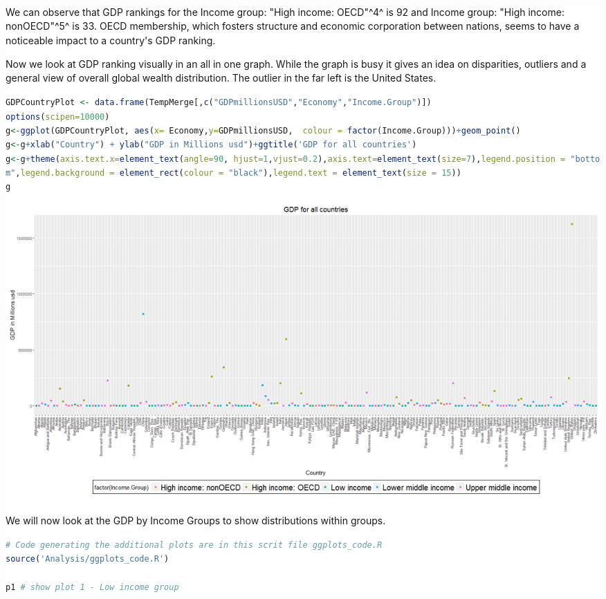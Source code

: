 We can observe that GDP rankings for the Income group: "High income: OECD"^4^ is 92 and Income group: "High income: nonOECD"^5^ is 33. OECD membership, which fosters structure and economic corporation  between nations, seems to have a noticeable impact to a country's GDP ranking.


Now we look at GDP ranking visually in an all in one graph. While the graph is busy it gives an idea on disparities, outliers and a general view of overall global wealth distribution. The outlier in the far left is the United States.



```r
GDPCountryPlot <- data.frame(TempMerge[,c("GDPmillionsUSD","Economy","Income.Group")])
options(scipen=10000)
g<-ggplot(GDPCountryPlot, aes(x= Economy,y=GDPmillionsUSD,  colour = factor(Income.Group)))+geom_point()
g<-g+xlab("Country") + ylab("GDP in Millions usd")+ggtitle('GDP for all countries')
g<-g+theme(axis.text.x=element_text(angle=90, hjust=1,vjust=0.2),axis.text=element_text(size=7),legend.position = "bottom",legend.background = element_rect(colour = "black"),legend.text = element_text(size = 15))
g
```

![](6306_Unit6_CaseStudy_files/figure-html/unnamed-chunk-10-1.png)

We will now look at the GDP by Income Groups to show distributions within groups.


```r
# Code generating the additional plots are in this scrit file ggplots_code.R
source('Analysis/ggplots_code.R') 

p1 # show plot 1 - Low income group
```
